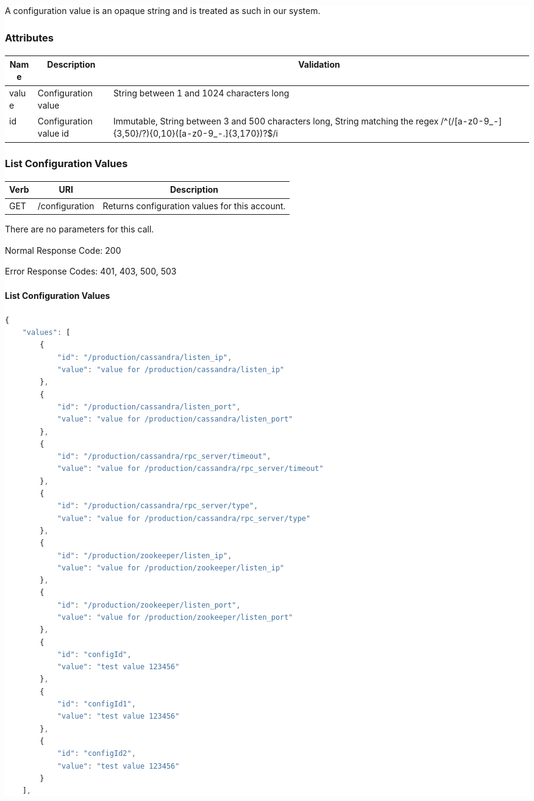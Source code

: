 A configuration value is an opaque string and is treated as such in our
system.

### Attributes

Name | Description | Validation
---- | --- | -----------
value | Configuration value | String between 1 and 1024 characters long
id | Configuration value id | Immutable, String between 3 and 500 characters long, String matching the regex /^(\/[a-z0-9_\-]{3,50}\/?){0,10}([a-z0-9_\-\.]{3,170})?$/i


### List Configuration Values

Verb | URI | Description
---- | --- | -----------
GET | /configuration | Returns configuration values for this account.

There are no parameters for this call.

Normal Response Code: 200

Error Response Codes: 401, 403, 500, 503

#### List Configuration Values

```javascript
{
    "values": [
        {
            "id": "/production/cassandra/listen_ip",
            "value": "value for /production/cassandra/listen_ip"
        },
        {
            "id": "/production/cassandra/listen_port",
            "value": "value for /production/cassandra/listen_port"
        },
        {
            "id": "/production/cassandra/rpc_server/timeout",
            "value": "value for /production/cassandra/rpc_server/timeout"
        },
        {
            "id": "/production/cassandra/rpc_server/type",
            "value": "value for /production/cassandra/rpc_server/type"
        },
        {
            "id": "/production/zookeeper/listen_ip",
            "value": "value for /production/zookeeper/listen_ip"
        },
        {
            "id": "/production/zookeeper/listen_port",
            "value": "value for /production/zookeeper/listen_port"
        },
        {
            "id": "configId",
            "value": "test value 123456"
        },
        {
            "id": "configId1",
            "value": "test value 123456"
        },
        {
            "id": "configId2",
            "value": "test value 123456"
        }
    ],
```